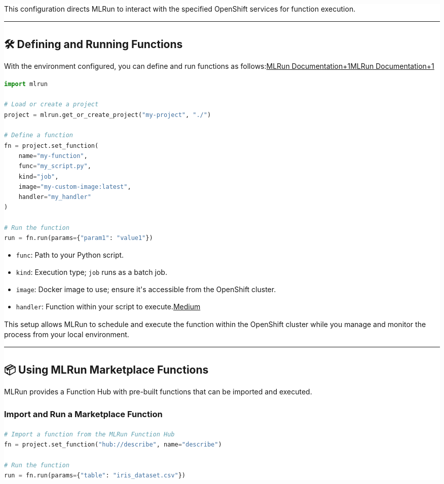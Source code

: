 This configuration directs MLRun to interact with the specified OpenShift services for function execution.

* * *

🛠️ Defining and Running Functions
----------------------------------

With the environment configured, you can define and run functions as follows:[MLRun Documentation+1MLRun Documentation+1](https://docs.mlrun.org/en/v1.1.2/install/remote.html?utm_source=chatgpt.com)

```python
import mlrun

# Load or create a project
project = mlrun.get_or_create_project("my-project", "./")

# Define a function
fn = project.set_function(
    name="my-function",
    func="my_script.py",
    kind="job",
    image="my-custom-image:latest",
    handler="my_handler"
)

# Run the function
run = fn.run(params={"param1": "value1"})
```

*   `func`: Path to your Python script.
    
*   `kind`: Execution type; `job` runs as a batch job.
    
*   `image`: Docker image to use; ensure it's accessible from the OpenShift cluster.
    
*   `handler`: Function within your script to execute.[Medium](https://medium.com/hashicorp-engineering/consuming-secrets-in-your-openshift-applications-using-hashicorp-vault-injector-4fbf84156e7f?utm_source=chatgpt.com)
    

This setup allows MLRun to schedule and execute the function within the OpenShift cluster while you manage and monitor the process from your local environment.

* * *

📦 Using MLRun Marketplace Functions
------------------------------------

MLRun provides a Function Hub with pre-built functions that can be imported and executed.

### Import and Run a Marketplace Function

```python
# Import a function from the MLRun Function Hub
fn = project.set_function("hub://describe", name="describe")

# Run the function
run = fn.run(params={"table": "iris_dataset.csv"})
```

